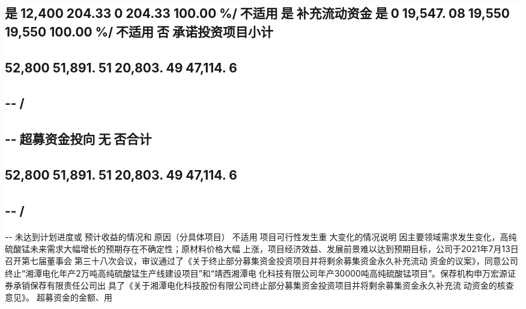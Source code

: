是
12,400
204.33
0
204.33
100.00
%/
不适用
是
补充流动资金
是
0
19,547.
08
19,550
19,550
100.00
%/
不适用
否
承诺投资项目小计
--
52,800
51,891.
51
20,803.
49
47,114.
6
--
--
/
--
--
超募资金投向
无
否合计
--
52,800
51,891.
51
20,803.
49
47,114.
6
--
--
/
--
--
未达到计划进度或
预计收益的情况和
原因（分具体项目）
不适用
项目可行性发生重
大变化的情况说明
因主要领域需求发生变化，高纯硫酸锰未来需求大幅增长的预期存在不确定性；原材料价格大幅
上涨，项目经济效益、发展前景难以达到预期目标，公司于2021年7月13日召开第七届董事会
第三十八次会议，审议通过了《关于终止部分募集资金投资项目并将剩余募集资金永久补充流动
资金的议案》，同意公司终止“湘潭电化年产2万吨高纯硫酸锰生产线建设项目”和“靖西湘潭电
化科技有限公司年产30000吨高纯硫酸锰项目”。保荐机构申万宏源证券承销保荐有限责任公司出
具了《关于湘潭电化科技股份有限公司终止部分募集资金投资项目并将剩余募集资金永久补充流
动资金的核查意见》。
超募资金的金额、用